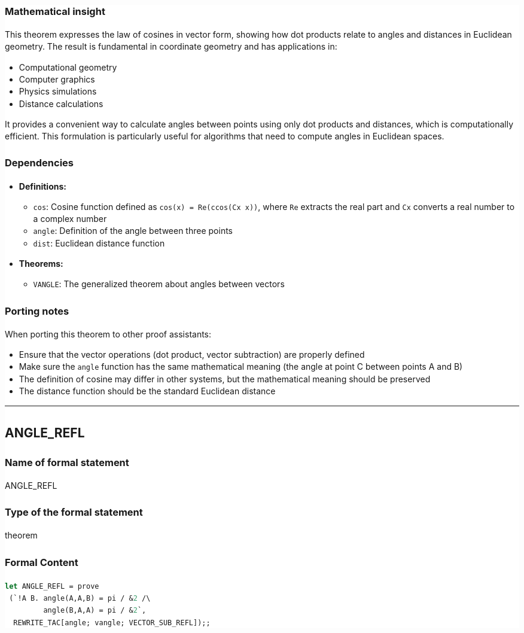 ### Mathematical insight
This theorem expresses the law of cosines in vector form, showing how dot products relate to angles and distances in Euclidean geometry. The result is fundamental in coordinate geometry and has applications in:

- Computational geometry
- Computer graphics
- Physics simulations
- Distance calculations

It provides a convenient way to calculate angles between points using only dot products and distances, which is computationally efficient. This formulation is particularly useful for algorithms that need to compute angles in Euclidean spaces.

### Dependencies
- **Definitions:**
  - `cos`: Cosine function defined as `cos(x) = Re(ccos(Cx x))`, where `Re` extracts the real part and `Cx` converts a real number to a complex number
  - `angle`: Definition of the angle between three points
  - `dist`: Euclidean distance function
  
- **Theorems:**
  - `VANGLE`: The generalized theorem about angles between vectors

### Porting notes
When porting this theorem to other proof assistants:
- Ensure that the vector operations (dot product, vector subtraction) are properly defined
- Make sure the `angle` function has the same mathematical meaning (the angle at point C between points A and B)
- The definition of cosine may differ in other systems, but the mathematical meaning should be preserved
- The distance function should be the standard Euclidean distance

---

## ANGLE_REFL

### Name of formal statement
ANGLE_REFL

### Type of the formal statement
theorem

### Formal Content
```ocaml
let ANGLE_REFL = prove
 (`!A B. angle(A,A,B) = pi / &2 /\
         angle(B,A,A) = pi / &2`,
  REWRITE_TAC[angle; vangle; VECTOR_SUB_REFL]);;
```
